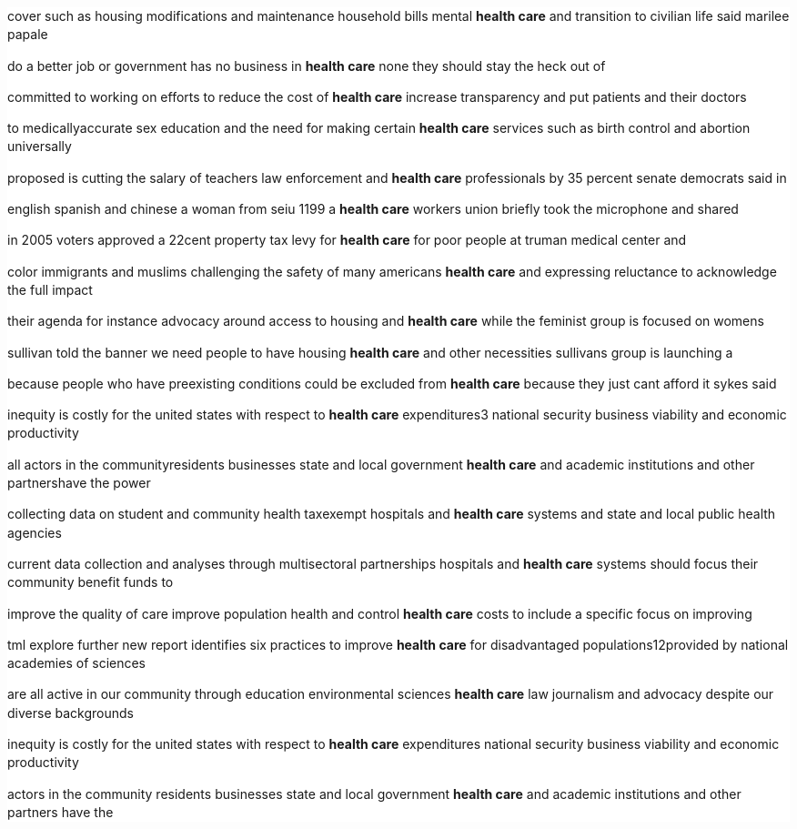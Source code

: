 cover such as housing modifications and maintenance household bills mental **health care** and transition to civilian life said marilee papale

do a better job or government has no business in **health care** none they should stay the heck out of

committed to working on efforts to reduce the cost of **health care** increase transparency and put patients and their doctors

to medicallyaccurate sex education and the need for making certain **health care** services such as birth control and abortion universally

proposed is cutting the salary of teachers law enforcement and **health care** professionals by 35 percent senate democrats said in

english spanish and chinese a woman from seiu 1199 a **health care** workers union briefly took the microphone and shared

in 2005 voters approved a 22cent property tax levy for **health care** for poor people at truman medical center and

color immigrants and muslims challenging the safety of many americans **health care** and expressing reluctance to acknowledge the full impact

their agenda for instance advocacy around access to housing and **health care** while the feminist group is focused on womens

sullivan told the banner we need people to have housing **health care** and other necessities sullivans group is launching a

because people who have preexisting conditions could be excluded from **health care** because they just cant afford it sykes said

inequity is costly for the united states with respect to **health care** expenditures3 national security business viability and economic productivity

all actors in the communityresidents businesses state and local government **health care** and academic institutions and other partnershave the power

collecting data on student and community health taxexempt hospitals and **health care** systems and state and local public health agencies

current data collection and analyses through multisectoral partnerships hospitals and **health care** systems should focus their community benefit funds to

improve the quality of care improve population health and control **health care** costs to include a specific focus on improving

tml explore further new report identifies six practices to improve **health care** for disadvantaged populations12provided by national academies of sciences

are all active in our community through education environmental sciences **health care** law journalism and advocacy despite our diverse backgrounds

inequity is costly for the united states with respect to **health care** expenditures national security business viability and economic productivity

actors in the community residents businesses state and local government **health care** and academic institutions and other partners have the
